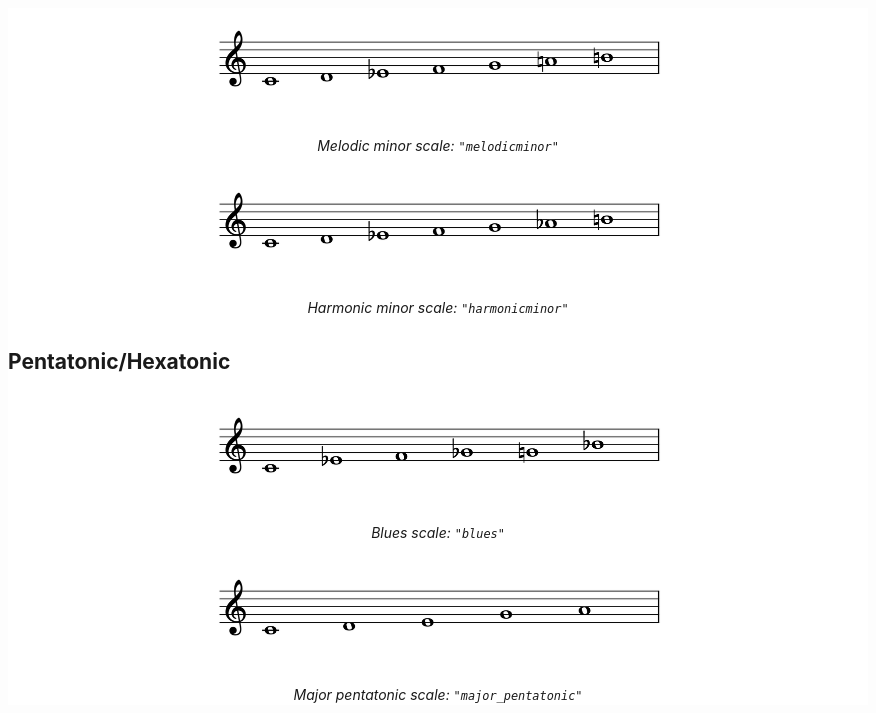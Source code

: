 <div style="text-align: center;">
  <img src="../images/scales/minor-melodic.svg" alt="Alt text" width="60%">
  <p style="font-style: italic;">Melodic minor scale: <code>"melodicminor"</code></p>
</div>
<div style="text-align: center;">
  <img src="../images/scales/minor-harmonic.svg" alt="Alt text" width="60%">
  <p style="font-style: italic;">Harmonic minor scale: <code>"harmonicminor"</code></p>
</div>

## Pentatonic/Hexatonic
<div style="text-align: center;">
  <img src="../images/scales/blues.svg" alt="Alt text" width="60%">
  <p style="font-style: italic;">Blues scale: <code>"blues"</code></p>
</div>
<div style="text-align: center;">
  <img src="../images/scales/major-pent.svg" alt="Alt text" width="60%">
  <p style="font-style: italic;">Major pentatonic scale: <code>"major_pentatonic"</code></p>
</div>
<div style="text-align: center;">